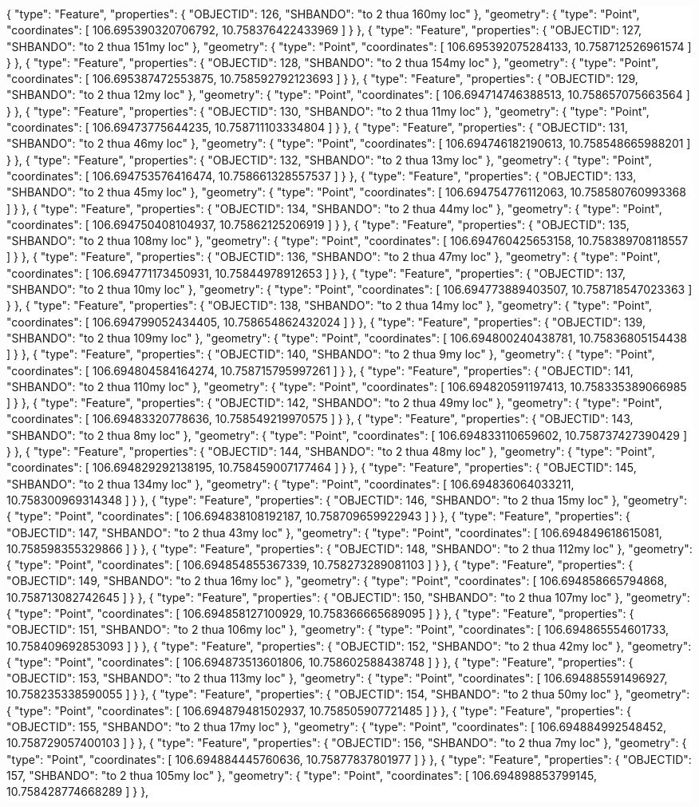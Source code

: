 { "type": "Feature", "properties": { "OBJECTID": 126, "SHBANDO": "to 2 thua 160my loc" }, "geometry": { "type": "Point", "coordinates": [ 106.695390320706792, 10.758376422433969 ] } },
{ "type": "Feature", "properties": { "OBJECTID": 127, "SHBANDO": "to 2 thua 151my loc" }, "geometry": { "type": "Point", "coordinates": [ 106.695392075284133, 10.758712526961574 ] } },
{ "type": "Feature", "properties": { "OBJECTID": 128, "SHBANDO": "to 2 thua 154my loc" }, "geometry": { "type": "Point", "coordinates": [ 106.695387472553875, 10.758592792123693 ] } },
{ "type": "Feature", "properties": { "OBJECTID": 129, "SHBANDO": "to 2 thua 12my loc" }, "geometry": { "type": "Point", "coordinates": [ 106.694714746388513, 10.758657075663564 ] } },
{ "type": "Feature", "properties": { "OBJECTID": 130, "SHBANDO": "to 2 thua 11my loc" }, "geometry": { "type": "Point", "coordinates": [ 106.69473775644235, 10.758711103334804 ] } },
{ "type": "Feature", "properties": { "OBJECTID": 131, "SHBANDO": "to 2 thua 46my loc" }, "geometry": { "type": "Point", "coordinates": [ 106.694746182190613, 10.758548665988201 ] } },
{ "type": "Feature", "properties": { "OBJECTID": 132, "SHBANDO": "to 2 thua 13my loc" }, "geometry": { "type": "Point", "coordinates": [ 106.694753576416474, 10.758661328557537 ] } },
{ "type": "Feature", "properties": { "OBJECTID": 133, "SHBANDO": "to 2 thua 45my loc" }, "geometry": { "type": "Point", "coordinates": [ 106.694754776112063, 10.758580760993368 ] } },
{ "type": "Feature", "properties": { "OBJECTID": 134, "SHBANDO": "to 2 thua 44my loc" }, "geometry": { "type": "Point", "coordinates": [ 106.694750408104937, 10.75862125206919 ] } },
{ "type": "Feature", "properties": { "OBJECTID": 135, "SHBANDO": "to 2 thua 108my loc" }, "geometry": { "type": "Point", "coordinates": [ 106.694760425653158, 10.758389708118557 ] } },
{ "type": "Feature", "properties": { "OBJECTID": 136, "SHBANDO": "to 2 thua 47my loc" }, "geometry": { "type": "Point", "coordinates": [ 106.694771173450931, 10.75844978912653 ] } },
{ "type": "Feature", "properties": { "OBJECTID": 137, "SHBANDO": "to 2 thua 10my loc" }, "geometry": { "type": "Point", "coordinates": [ 106.694773889403507, 10.758718547023363 ] } },
{ "type": "Feature", "properties": { "OBJECTID": 138, "SHBANDO": "to 2 thua 14my loc" }, "geometry": { "type": "Point", "coordinates": [ 106.694799052434405, 10.758654862432024 ] } },
{ "type": "Feature", "properties": { "OBJECTID": 139, "SHBANDO": "to 2 thua 109my loc" }, "geometry": { "type": "Point", "coordinates": [ 106.694800240438781, 10.75836805154438 ] } },
{ "type": "Feature", "properties": { "OBJECTID": 140, "SHBANDO": "to 2 thua 9my loc" }, "geometry": { "type": "Point", "coordinates": [ 106.694804584164274, 10.758715795997261 ] } },
{ "type": "Feature", "properties": { "OBJECTID": 141, "SHBANDO": "to 2 thua 110my loc" }, "geometry": { "type": "Point", "coordinates": [ 106.694820591197413, 10.758335389066985 ] } },
{ "type": "Feature", "properties": { "OBJECTID": 142, "SHBANDO": "to 2 thua 49my loc" }, "geometry": { "type": "Point", "coordinates": [ 106.69483320778636, 10.758549219970575 ] } },
{ "type": "Feature", "properties": { "OBJECTID": 143, "SHBANDO": "to 2 thua 8my loc" }, "geometry": { "type": "Point", "coordinates": [ 106.694833110659602, 10.758737427390429 ] } },
{ "type": "Feature", "properties": { "OBJECTID": 144, "SHBANDO": "to 2 thua 48my loc" }, "geometry": { "type": "Point", "coordinates": [ 106.694829292138195, 10.758459007177464 ] } },
{ "type": "Feature", "properties": { "OBJECTID": 145, "SHBANDO": "to 2 thua 134my loc" }, "geometry": { "type": "Point", "coordinates": [ 106.694836064033211, 10.758300969314348 ] } },
{ "type": "Feature", "properties": { "OBJECTID": 146, "SHBANDO": "to 2 thua 15my loc" }, "geometry": { "type": "Point", "coordinates": [ 106.694838108192187, 10.758709659922943 ] } },
{ "type": "Feature", "properties": { "OBJECTID": 147, "SHBANDO": "to 2 thua 43my loc" }, "geometry": { "type": "Point", "coordinates": [ 106.694849618615081, 10.758598355329866 ] } },
{ "type": "Feature", "properties": { "OBJECTID": 148, "SHBANDO": "to 2 thua 112my loc" }, "geometry": { "type": "Point", "coordinates": [ 106.694854855367339, 10.758273289081103 ] } },
{ "type": "Feature", "properties": { "OBJECTID": 149, "SHBANDO": "to 2 thua 16my loc" }, "geometry": { "type": "Point", "coordinates": [ 106.694858665794868, 10.758713082742645 ] } },
{ "type": "Feature", "properties": { "OBJECTID": 150, "SHBANDO": "to 2 thua 107my loc" }, "geometry": { "type": "Point", "coordinates": [ 106.694858127100929, 10.758366665689095 ] } },
{ "type": "Feature", "properties": { "OBJECTID": 151, "SHBANDO": "to 2 thua 106my loc" }, "geometry": { "type": "Point", "coordinates": [ 106.694865554601733, 10.758409692853093 ] } },
{ "type": "Feature", "properties": { "OBJECTID": 152, "SHBANDO": "to 2 thua 42my loc" }, "geometry": { "type": "Point", "coordinates": [ 106.694873513601806, 10.758602588438748 ] } },
{ "type": "Feature", "properties": { "OBJECTID": 153, "SHBANDO": "to 2 thua 113my loc" }, "geometry": { "type": "Point", "coordinates": [ 106.694885591496927, 10.758235338590055 ] } },
{ "type": "Feature", "properties": { "OBJECTID": 154, "SHBANDO": "to 2 thua 50my loc" }, "geometry": { "type": "Point", "coordinates": [ 106.694879481502937, 10.758505907721485 ] } },
{ "type": "Feature", "properties": { "OBJECTID": 155, "SHBANDO": "to 2 thua 17my loc" }, "geometry": { "type": "Point", "coordinates": [ 106.694884992548452, 10.758729057400103 ] } },
{ "type": "Feature", "properties": { "OBJECTID": 156, "SHBANDO": "to 2 thua 7my loc" }, "geometry": { "type": "Point", "coordinates": [ 106.694884445760636, 10.75877837801977 ] } },
{ "type": "Feature", "properties": { "OBJECTID": 157, "SHBANDO": "to 2 thua 105my loc" }, "geometry": { "type": "Point", "coordinates": [ 106.694898853799145, 10.758428774668289 ] } },